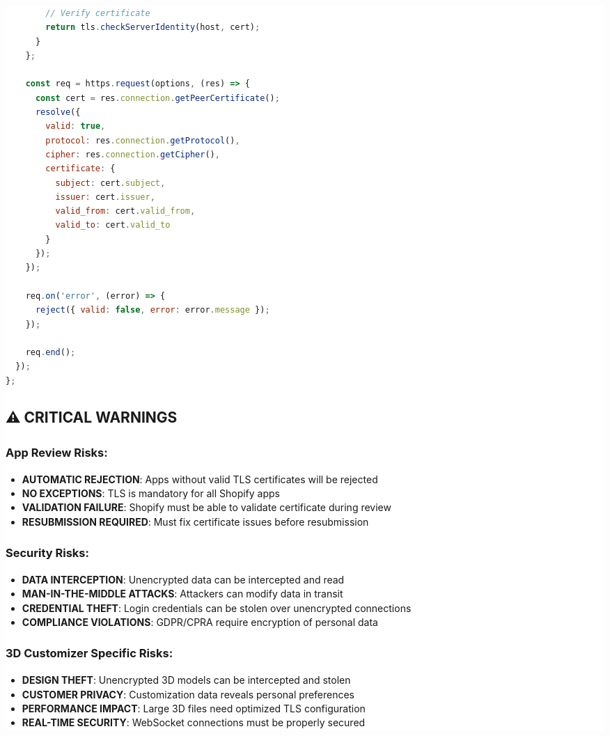 ```javascript
        // Verify certificate
        return tls.checkServerIdentity(host, cert);
      }
    };
    
    const req = https.request(options, (res) => {
      const cert = res.connection.getPeerCertificate();
      resolve({
        valid: true,
        protocol: res.connection.getProtocol(),
        cipher: res.connection.getCipher(),
        certificate: {
          subject: cert.subject,
          issuer: cert.issuer,
          valid_from: cert.valid_from,
          valid_to: cert.valid_to
        }
      });
    });
    
    req.on('error', (error) => {
      reject({ valid: false, error: error.message });
    });
    
    req.end();
  });
};
```

## ⚠️ **CRITICAL WARNINGS**

### **App Review Risks:**
- **AUTOMATIC REJECTION**: Apps without valid TLS certificates will be rejected
- **NO EXCEPTIONS**: TLS is mandatory for all Shopify apps
- **VALIDATION FAILURE**: Shopify must be able to validate certificate during review
- **RESUBMISSION REQUIRED**: Must fix certificate issues before resubmission

### **Security Risks:**
- **DATA INTERCEPTION**: Unencrypted data can be intercepted and read
- **MAN-IN-THE-MIDDLE ATTACKS**: Attackers can modify data in transit
- **CREDENTIAL THEFT**: Login credentials can be stolen over unencrypted connections
- **COMPLIANCE VIOLATIONS**: GDPR/CPRA require encryption of personal data

### **3D Customizer Specific Risks:**
- **DESIGN THEFT**: Unencrypted 3D models can be intercepted and stolen
- **CUSTOMER PRIVACY**: Customization data reveals personal preferences
- **PERFORMANCE IMPACT**: Large 3D files need optimized TLS configuration
- **REAL-TIME SECURITY**: WebSocket connections must be properly secured
